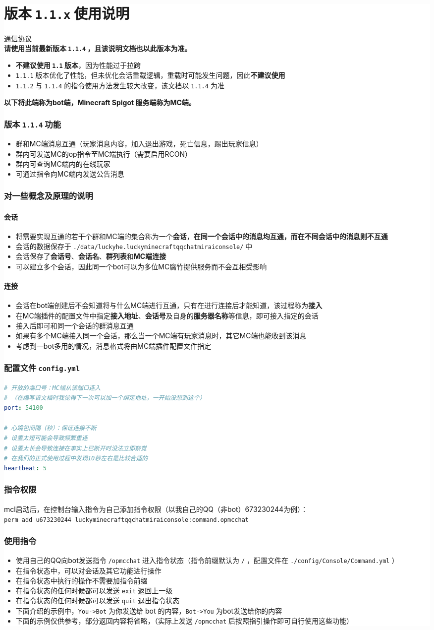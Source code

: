 # 版本 `1.1.x` 使用说明
[通信协议](./1.1.x%20protocol.md)  
**请使用当前最新版本 `1.1.4` ，且该说明文档也以此版本为准。**

+ **不建议使用 `1.1` 版本**，因为性能过于拉跨
+ `1.1.1` 版本优化了性能，但未优化会话重载逻辑，重载时可能发生问题，因此**不建议使用**
+ `1.1.2` 与 `1.1.4` 的指令使用方法发生较大改变，该文档以 `1.1.4` 为准

**以下将此端称为bot端，Minecraft Spigot 服务端称为MC端。**

### 版本 `1.1.4` 功能
+ 群和MC端消息互通（玩家消息内容，加入退出游戏，死亡信息，踢出玩家信息）
+ 群内可发送MC的op指令至MC端执行（需要启用RCON）
+ 群内可查询MC端内的在线玩家
+ 可通过指令向MC端内发送公告消息

### 对一些概念及原理的说明
#### 会话
+ 将需要实现互通的若干个群和MC端的集合称为一个**会话**，**在同一个会话中的消息均互通，而在不同会话中的消息则不互通**
+ 会话的数据保存于 `./data/luckyhe.luckyminecraftqqchatmiraiconsole/` 中
+ 会话保存了**会话号**、**会话名**、**群列表**和**MC端连接**
+ 可以建立多个会话，因此同一个bot可以为多位MC腐竹提供服务而不会互相受影响

#### 连接
+ 会话在bot端创建后不会知道将与什么MC端进行互通，只有在进行连接后才能知道，该过程称为**接入**
+ 在MC端插件的配置文件中指定**接入地址**、**会话号**及自身的**服务器名称**等信息，即可接入指定的会话
+ 接入后即可和同一个会话的群消息互通
+ 如果有多个MC端接入同一个会话，那么当一个MC端有玩家消息时，其它MC端也能收到该消息
+ 考虑到一bot多用的情况，消息格式将由MC端插件配置文件指定

### 配置文件 `config.yml`
```yaml
# 开放的端口号：MC端从该端口连入
# （在编写该文档时我觉得下一次可以加一个绑定地址，一开始没想到这个）
port: 54100

# 心跳包间隔（秒）：保证连接不断
# 设置太短可能会导致频繁重连
# 设置太长会导致连接在事实上已断开时没法立即察觉
# 在我们的正式使用过程中发现10秒左右是比较合适的
heartbeat: 5
```

### 指令权限
mcl启动后，在控制台输入指令为自己添加指令权限（以我自己的QQ（非bot）673230244为例）：  
`perm add u673230244 luckyminecraftqqchatmiraiconsole:command.opmcchat`

### 使用指令
+ 使用自己的QQ向bot发送指令 `/opmcchat` 进入指令状态（指令前缀默认为 `/` ，配置文件在 `./config/Console/Command.yml` ）
+ 在指令状态中，可以对会话及其它功能进行操作
+ 在指令状态中执行的操作不需要加指令前缀
+ 在指令状态的任何时候都可以发送 `exit` 返回上一级
+ 在指令状态的任何时候都可以发送 `quit` 退出指令状态
+ 下面介绍的示例中，`You->Bot` 为你发送给 bot 的内容，`Bot->You` 为bot发送给你的内容
+ 下面的示例仅供参考，部分返回内容将省略，（实际上发送 `/opmcchat` 后按照指引操作即可自行使用这些功能）
